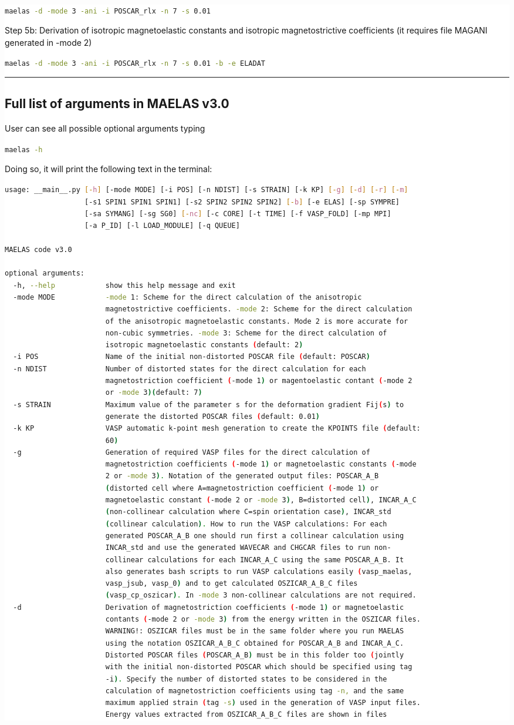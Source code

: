 ```bash
maelas -d -mode 3 -ani -i POSCAR_rlx -n 7 -s 0.01
```

Step 5b: Derivation of isotropic magnetoelastic constants and isotropic magnetostrictive coefficients (it requires file MAGANI generated in -mode 2)

```bash
maelas -d -mode 3 -ani -i POSCAR_rlx -n 7 -s 0.01 -b -e ELADAT  
```


-------------------------------------------------------
Full list of arguments in MAELAS v3.0 
-------------------------------------------------------

User can see all possible optional arguments typing
```bash
maelas -h
```
Doing so, it will print the following text in the terminal:
```bash
usage: __main__.py [-h] [-mode MODE] [-i POS] [-n NDIST] [-s STRAIN] [-k KP] [-g] [-d] [-r] [-m]
                   [-s1 SPIN1 SPIN1 SPIN1] [-s2 SPIN2 SPIN2 SPIN2] [-b] [-e ELAS] [-sp SYMPRE]
                   [-sa SYMANG] [-sg SG0] [-nc] [-c CORE] [-t TIME] [-f VASP_FOLD] [-mp MPI]
                   [-a P_ID] [-l LOAD_MODULE] [-q QUEUE]

MAELAS code v3.0

optional arguments:
  -h, --help            show this help message and exit
  -mode MODE            -mode 1: Scheme for the direct calculation of the anisotropic
                        magnetostrictive coefficients. -mode 2: Scheme for the direct calculation
                        of the anisotropic magnetoelastic constants. Mode 2 is more accurate for
                        non-cubic symmetries. -mode 3: Scheme for the direct calculation of
                        isotropic magnetoelastic constants (default: 2)
  -i POS                Name of the initial non-distorted POSCAR file (default: POSCAR)
  -n NDIST              Number of distorted states for the direct calculation for each
                        magnetostriction coefficient (-mode 1) or magentoelastic contant (-mode 2
                        or -mode 3)(default: 7)
  -s STRAIN             Maximum value of the parameter s for the deformation gradient Fij(s) to
                        generate the distorted POSCAR files (default: 0.01)
  -k KP                 VASP automatic k-point mesh generation to create the KPOINTS file (default:
                        60)
  -g                    Generation of required VASP files for the direct calculation of
                        magnetostriction coefficients (-mode 1) or magnetoelastic constants (-mode
                        2 or -mode 3). Notation of the generated output files: POSCAR_A_B
                        (distorted cell where A=magnetostriction coefficient (-mode 1) or
                        magnetoelastic constant (-mode 2 or -mode 3), B=distorted cell), INCAR_A_C
                        (non-collinear calculation where C=spin orientation case), INCAR_std
                        (collinear calculation). How to run the VASP calculations: For each
                        generated POSCAR_A_B one should run first a collinear calculation using
                        INCAR_std and use the generated WAVECAR and CHGCAR files to run non-
                        collinear calculations for each INCAR_A_C using the same POSCAR_A_B. It
                        also generates bash scripts to run VASP calculations easily (vasp_maelas,
                        vasp_jsub, vasp_0) and to get calculated OSZICAR_A_B_C files
                        (vasp_cp_oszicar). In -mode 3 non-collinear calculations are not required.
  -d                    Derivation of magnetostriction coefficients (-mode 1) or magnetoelastic
                        contants (-mode 2 or -mode 3) from the energy written in the OSZICAR files.
                        WARNING!: OSZICAR files must be in the same folder where you run MAELAS
                        using the notation OSZICAR_A_B_C obtained for POSCAR_A_B and INCAR_A_C.
                        Distorted POSCAR files (POSCAR_A_B) must be in this folder too (jointly
                        with the initial non-distorted POSCAR which should be specified using tag
                        -i). Specify the number of distorted states to be considered in the
                        calculation of magnetostriction coefficients using tag -n, and the same
                        maximum applied strain (tag -s) used in the generation of VASP input files.
                        Energy values extracted from OSZICAR_A_B_C files are shown in files
```